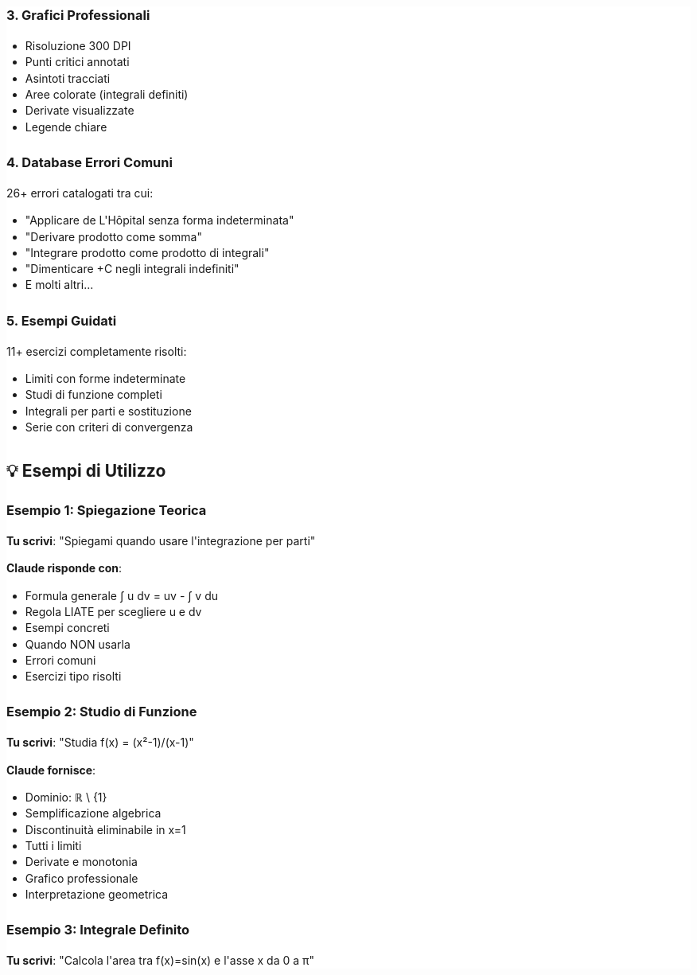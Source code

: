 ### 3. Grafici Professionali
- Risoluzione 300 DPI
- Punti critici annotati
- Asintoti tracciati
- Aree colorate (integrali definiti)
- Derivate visualizzate
- Legende chiare

### 4. Database Errori Comuni
26+ errori catalogati tra cui:
- "Applicare de L'Hôpital senza forma indeterminata"
- "Derivare prodotto come somma"
- "Integrare prodotto come prodotto di integrali"
- "Dimenticare +C negli integrali indefiniti"
- E molti altri...

### 5. Esempi Guidati
11+ esercizi completamente risolti:
- Limiti con forme indeterminate
- Studi di funzione completi
- Integrali per parti e sostituzione
- Serie con criteri di convergenza

## 💡 Esempi di Utilizzo

### Esempio 1: Spiegazione Teorica
**Tu scrivi**: "Spiegami quando usare l'integrazione per parti"

**Claude risponde con**:
- Formula generale ∫ u dv = uv - ∫ v du
- Regola LIATE per scegliere u e dv
- Esempi concreti
- Quando NON usarla
- Errori comuni
- Esercizi tipo risolti

### Esempio 2: Studio di Funzione
**Tu scrivi**: "Studia f(x) = (x²-1)/(x-1)"

**Claude fornisce**:
- Dominio: ℝ \ {1}
- Semplificazione algebrica
- Discontinuità eliminabile in x=1
- Tutti i limiti
- Derivate e monotonia
- Grafico professionale
- Interpretazione geometrica

### Esempio 3: Integrale Definito
**Tu scrivi**: "Calcola l'area tra f(x)=sin(x) e l'asse x da 0 a π"
